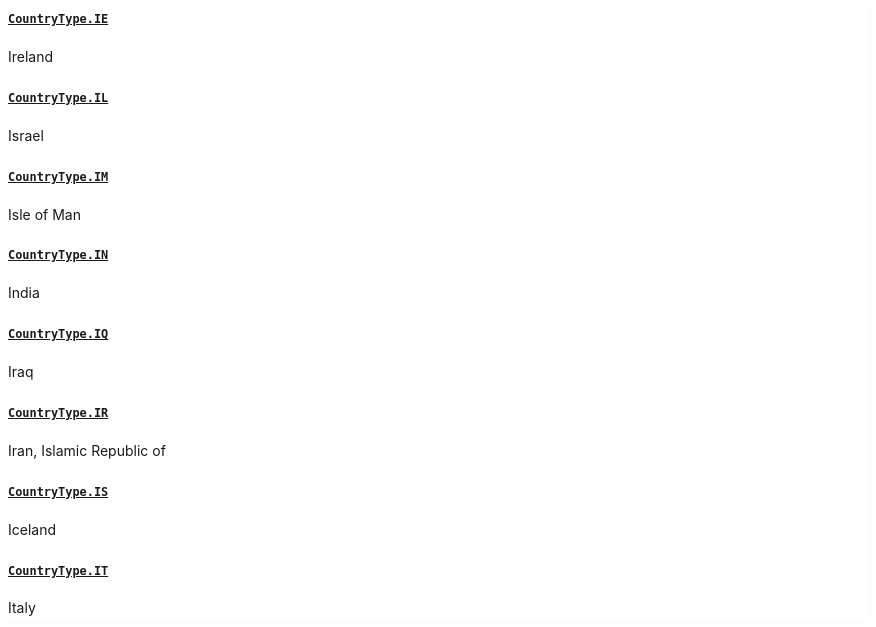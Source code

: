 #### [`CountryType.IE`](https://docs.browserless.io/bql-schema/types/enums/country-type\#) [​](https://docs.browserless.io/bql-schema/types/enums/country-type\#countrytypeie "Direct link to countrytypeie")

Ireland

#### [`CountryType.IL`](https://docs.browserless.io/bql-schema/types/enums/country-type\#) [​](https://docs.browserless.io/bql-schema/types/enums/country-type\#countrytypeil "Direct link to countrytypeil")

Israel

#### [`CountryType.IM`](https://docs.browserless.io/bql-schema/types/enums/country-type\#) [​](https://docs.browserless.io/bql-schema/types/enums/country-type\#countrytypeim "Direct link to countrytypeim")

Isle of Man

#### [`CountryType.IN`](https://docs.browserless.io/bql-schema/types/enums/country-type\#) [​](https://docs.browserless.io/bql-schema/types/enums/country-type\#countrytypein "Direct link to countrytypein")

India

#### [`CountryType.IQ`](https://docs.browserless.io/bql-schema/types/enums/country-type\#) [​](https://docs.browserless.io/bql-schema/types/enums/country-type\#countrytypeiq "Direct link to countrytypeiq")

Iraq

#### [`CountryType.IR`](https://docs.browserless.io/bql-schema/types/enums/country-type\#) [​](https://docs.browserless.io/bql-schema/types/enums/country-type\#countrytypeir "Direct link to countrytypeir")

Iran, Islamic Republic of

#### [`CountryType.IS`](https://docs.browserless.io/bql-schema/types/enums/country-type\#) [​](https://docs.browserless.io/bql-schema/types/enums/country-type\#countrytypeis "Direct link to countrytypeis")

Iceland

#### [`CountryType.IT`](https://docs.browserless.io/bql-schema/types/enums/country-type\#) [​](https://docs.browserless.io/bql-schema/types/enums/country-type\#countrytypeit "Direct link to countrytypeit")

Italy
